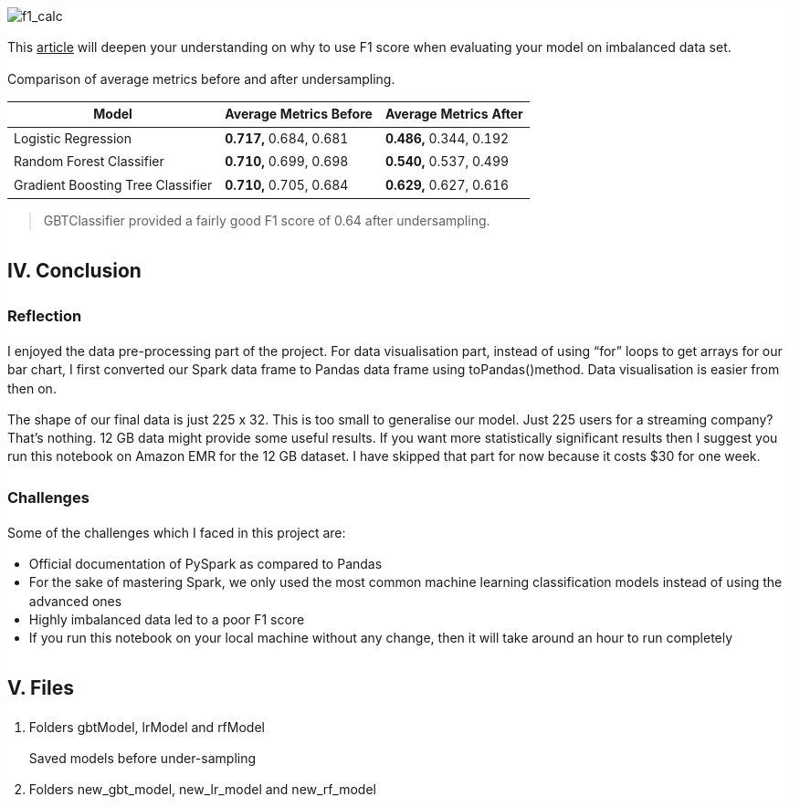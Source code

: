 <img src="https://github.com/Ankyboy10/Spark-Churn-Prediction/blob/master/f1_refined.png" alt="f1_calc" width="100%">

This [article](#f1_blog) will deepen your understanding on why to use F1 score when evaluating your model on imbalanced data set.

Comparison of average metrics before and after undersampling.

|Model|Average Metrics Before|Average Metrics After|
|-----|----------------------|---------------------|
|Logistic Regression|**0.717,** 0.684, 0.681|**0.486,** 0.344, 0.192|
|Random Forest Classifier|**0.710,** 0.699, 0.698|**0.540,** 0.537, 0.499|
|Gradient Boosting Tree Classifier|**0.710,** 0.705, 0.684|**0.629,** 0.627, 0.616|

> GBTClassifier provided a fairly good F1 score of 0.64 after undersampling.

<a id="conclusion"></a>

## IV. Conclusion

<a id="reflect"></a>

### Reflection

I enjoyed the data pre-processing part of the project. For data visualisation part, instead of using “for” loops to get arrays for our bar chart, I first converted our Spark data frame to Pandas data frame using toPandas()method. Data visualisation is easier from then on.

The shape of our final data is just 225 x 32. This is too small to generalise our model. Just 225 users for a streaming company? That’s nothing. 12 GB data might provide some useful results. If you want more statistically significant results then I suggest you run this notebook on Amazon EMR for the 12 GB dataset. I have skipped that part for now because it costs $30 for one week.

<a id="challenges"></a>

### Challenges

Some of the challenges which I faced in this project are:

- Official documentation of PySpark as compared to Pandas
- For the sake of mastering Spark, we only used the most common machine learning
  classification models instead of using the advanced ones
- Highly imbalanced data led to a poor F1 score
- If you run this notebook on your local machine without any change, then it
  will take around an hour to run completely

<a id="files"></a>

## V. Files

1. Folders gbtModel, lrModel and rfModel

    Saved models before under-sampling
2. Folders new_gbt_model, new_lr_model and new_rf_model

